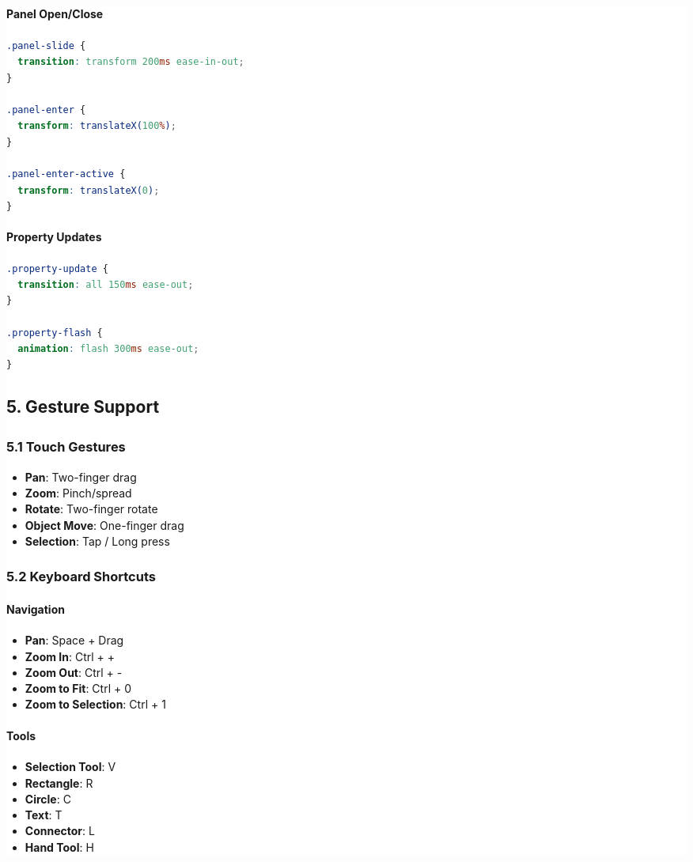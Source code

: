 #### Panel Open/Close
```css
.panel-slide {
  transition: transform 200ms ease-in-out;
}

.panel-enter {
  transform: translateX(100%);
}

.panel-enter-active {
  transform: translateX(0);
}
```

#### Property Updates
```css
.property-update {
  transition: all 150ms ease-out;
}

.property-flash {
  animation: flash 300ms ease-out;
}
```

## 5. Gesture Support

### 5.1 Touch Gestures
- **Pan**: Two-finger drag
- **Zoom**: Pinch/spread
- **Rotate**: Two-finger rotate
- **Object Move**: One-finger drag
- **Selection**: Tap / Long press

### 5.2 Keyboard Shortcuts

#### Navigation
- **Pan**: Space + Drag
- **Zoom In**: Ctrl + +
- **Zoom Out**: Ctrl + -
- **Zoom to Fit**: Ctrl + 0
- **Zoom to Selection**: Ctrl + 1

#### Tools
- **Selection Tool**: V
- **Rectangle**: R
- **Circle**: C
- **Text**: T
- **Connector**: L
- **Hand Tool**: H
